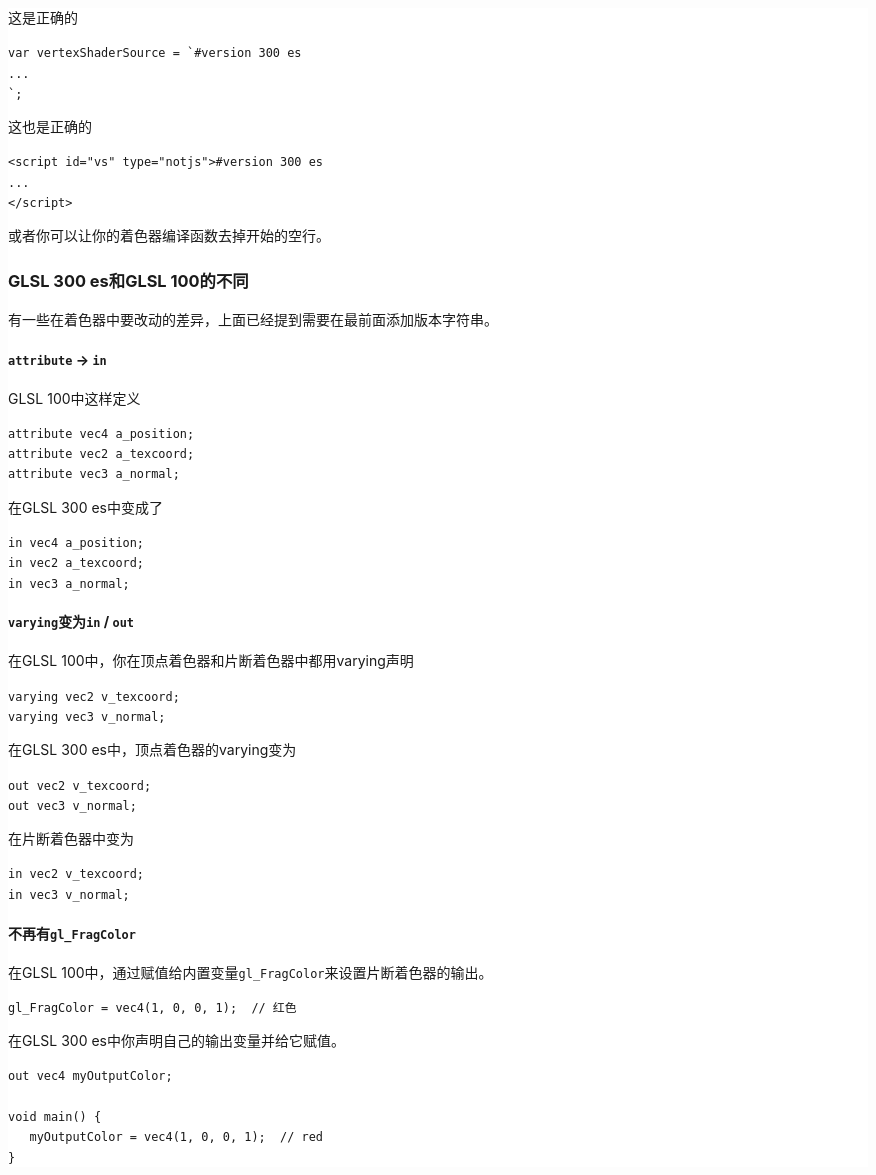 这是正确的

    var vertexShaderSource = `#version 300 es
    ...
    `;

这也是正确的

    <script id="vs" type="notjs">#version 300 es
    ...
    </script>

或者你可以让你的着色器编译函数去掉开始的空行。

### GLSL 300 es和GLSL 100的不同

有一些在着色器中要改动的差异，上面已经提到需要在最前面添加版本字符串。

#### `attribute` -> `in`

GLSL 100中这样定义

    attribute vec4 a_position;
    attribute vec2 a_texcoord;
    attribute vec3 a_normal;

在GLSL 300 es中变成了

    in vec4 a_position;
    in vec2 a_texcoord;
    in vec3 a_normal;

#### `varying`变为`in` / `out`

在GLSL 100中，你在顶点着色器和片断着色器中都用varying声明 

    varying vec2 v_texcoord;
    varying vec3 v_normal;

在GLSL 300 es中，顶点着色器的varying变为

    out vec2 v_texcoord;
    out vec3 v_normal;

在片断着色器中变为

    in vec2 v_texcoord;
    in vec3 v_normal;

#### 不再有`gl_FragColor`

在GLSL 100中，通过赋值给内置变量`gl_FragColor`来设置片断着色器的输出。

    gl_FragColor = vec4(1, 0, 0, 1);  // 红色

在GLSL 300 es中你声明自己的输出变量并给它赋值。

    out vec4 myOutputColor;

    void main() {
       myOutputColor = vec4(1, 0, 0, 1);  // red
    }
